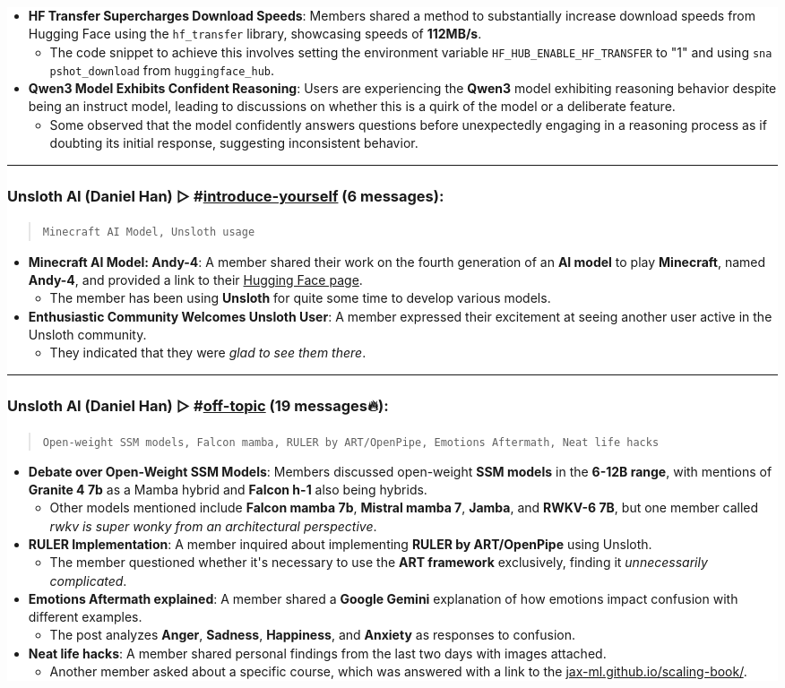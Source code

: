 - **HF Transfer Supercharges Download Speeds**: Members shared a method to substantially increase download speeds from Hugging Face using the `hf_transfer` library, showcasing speeds of **112MB/s**.
   - The code snippet to achieve this involves setting the environment variable `HF_HUB_ENABLE_HF_TRANSFER` to "1" and using `snapshot_download` from `huggingface_hub`.
- **Qwen3 Model Exhibits Confident Reasoning**: Users are experiencing the **Qwen3** model exhibiting reasoning behavior despite being an instruct model, leading to discussions on whether this is a quirk of the model or a deliberate feature.
   - Some observed that the model confidently answers questions before unexpectedly engaging in a reasoning process as if doubting its initial response, suggesting inconsistent behavior.


  

---


### **Unsloth AI (Daniel Han) ▷ #[introduce-yourself](https://discord.com/channels/1179035537009545276/1179039724355211325/1397131547550941224)** (6 messages): 

> `Minecraft AI Model, Unsloth usage` 


- **Minecraft AI Model: Andy-4**: A member shared their work on the fourth generation of an **AI model** to play **Minecraft**, named **Andy-4**, and provided a link to their [Hugging Face page](https://huggingface.co/Sweaterdog/Andy-4).
   - The member has been using **Unsloth** for quite some time to develop various models.
- **Enthusiastic Community Welcomes Unsloth User**: A member expressed their excitement at seeing another user active in the Unsloth community.
   - They indicated that they were *glad to see them there*.


  

---


### **Unsloth AI (Daniel Han) ▷ #[off-topic](https://discord.com/channels/1179035537009545276/1179039861576056922/1397011166672191569)** (19 messages🔥): 

> `Open-weight SSM models, Falcon mamba, RULER by ART/OpenPipe, Emotions Aftermath, Neat life hacks` 


- **Debate over Open-Weight SSM Models**: Members discussed open-weight **SSM models** in the **6-12B range**, with mentions of **Granite 4 7b** as a Mamba hybrid and **Falcon h-1** also being hybrids.
   - Other models mentioned include **Falcon mamba 7b**, **Mistral mamba 7**, **Jamba**, and **RWKV-6 7B**, but one member called *rwkv is super wonky from an architectural perspective*.
- **RULER Implementation**: A member inquired about implementing **RULER by ART/OpenPipe** using Unsloth.
   - The member questioned whether it's necessary to use the **ART framework** exclusively, finding it *unnecessarily complicated*.
- **Emotions Aftermath explained**: A member shared a **Google Gemini** explanation of how emotions impact confusion with different examples.
   - The post analyzes **Anger**, **Sadness**, **Happiness**, and **Anxiety** as responses to confusion.
- **Neat life hacks**: A member shared personal findings from the last two days with images attached.
   - Another member asked about a specific course, which was answered with a link to the [jax-ml.github.io/scaling-book/](https://jax-ml.github.io/scaling-book/).
